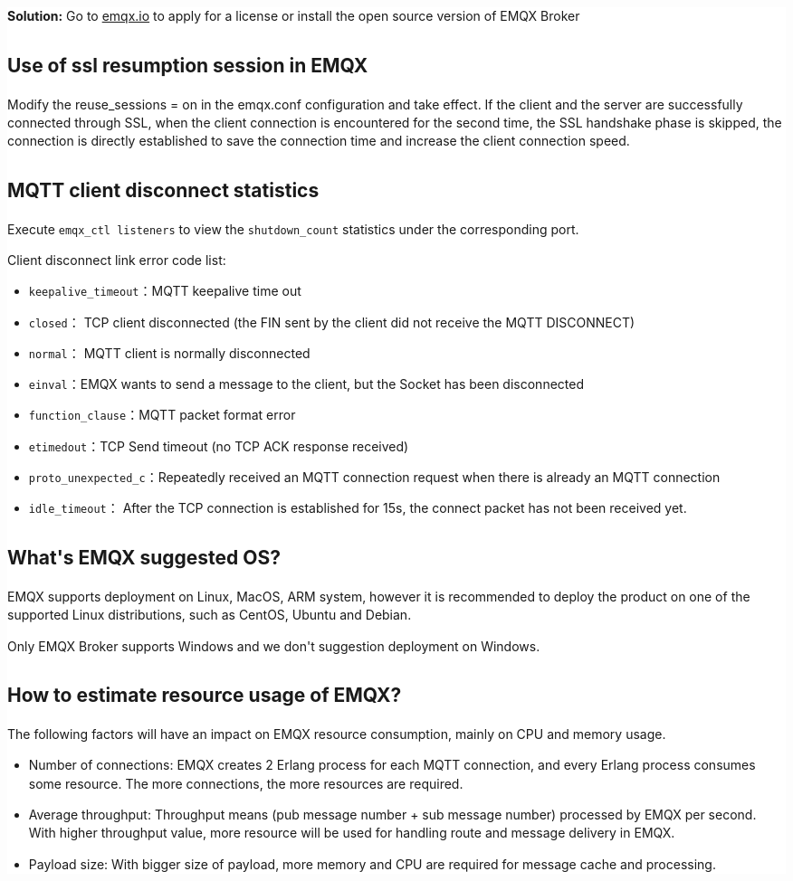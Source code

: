 **Solution:** Go to [emqx.io](https://emqx.io) to apply for a license or install the open source version of EMQX Broker

## Use of ssl resumption session in EMQX

Modify the reuse_sessions = on in the emqx.conf configuration and take effect. If the client and the server are successfully connected through SSL, when the client connection is encountered for the second time, the SSL handshake phase is skipped, the connection is directly established to save the connection time and increase the client connection speed.

## MQTT client disconnect statistics

Execute `emqx_ctl listeners` to view the `shutdown_count` statistics under the corresponding port.

Client disconnect link error code list:

- `keepalive_timeout`：MQTT keepalive time out

- `closed`： TCP client disconnected (the FIN sent by the client did not receive the MQTT DISCONNECT)

- `normal`： MQTT client is normally disconnected

- `einval`：EMQX wants to send a message to the client, but the Socket has been disconnected

- `function_clause`：MQTT packet format error

- `etimedout`：TCP Send timeout (no TCP ACK response received)

- `proto_unexpected_c`：Repeatedly received an MQTT connection request when there is already an MQTT connection

- `idle_timeout`： After the TCP connection is established for 15s, the connect packet has not been received yet.

## What's EMQX suggested OS?

EMQX supports deployment on Linux, MacOS, ARM system, however it is recommended to deploy the product on one of the supported Linux distributions, such as CentOS, Ubuntu and Debian.

Only EMQX Broker supports Windows and we don't suggestion deployment on Windows.
## How to estimate resource usage of EMQX?

The following factors will have an impact on EMQX resource consumption, mainly on CPU and memory usage.

- Number of connections: EMQX creates 2 Erlang process for each MQTT connection, and every Erlang process consumes some resource. The more connections, the more resources are required.

- Average throughput: Throughput means (pub message number + sub message number) processed by EMQX per second. With higher throughput value, more resource will be used for handling route and message delivery in EMQX.

- Payload size: With bigger size of payload, more memory and CPU are required for message cache and processing.
